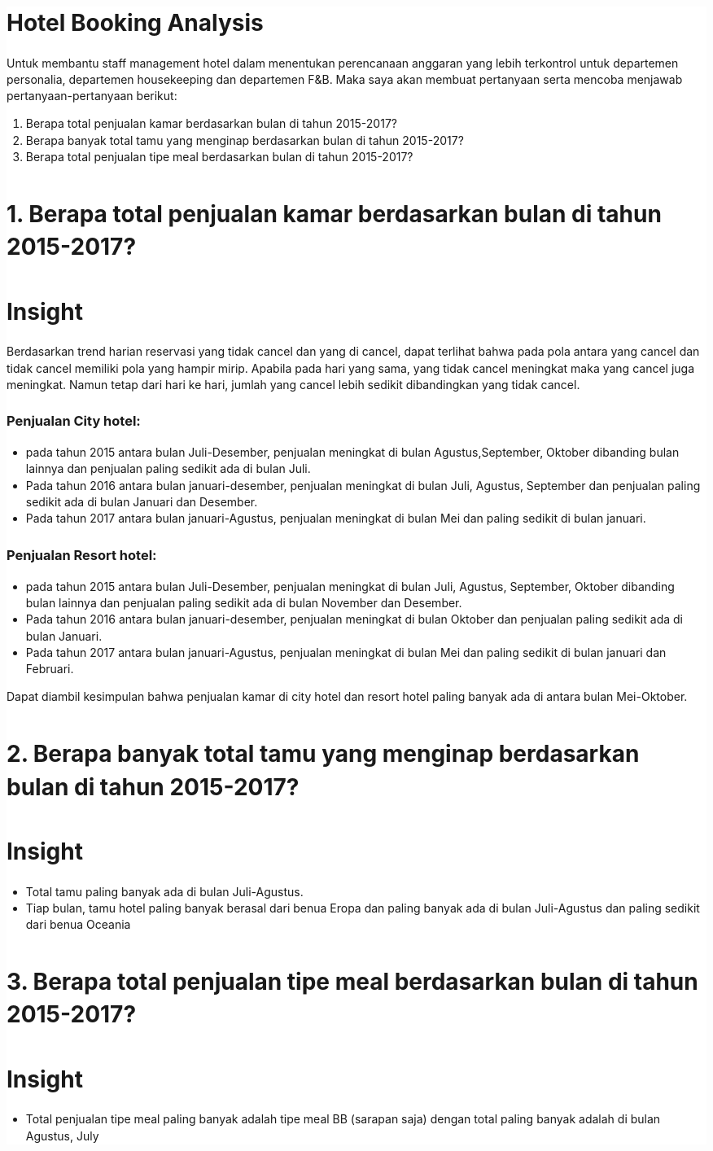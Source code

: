 # Hotel Booking Analysis
Untuk membantu staff management hotel dalam menentukan perencanaan anggaran yang lebih terkontrol untuk departemen personalia, departemen housekeeping dan departemen F&B. Maka saya akan membuat pertanyaan serta mencoba menjawab pertanyaan-pertanyaan berikut:
1. Berapa total penjualan kamar berdasarkan bulan di tahun 2015-2017?
2. Berapa banyak total tamu yang menginap berdasarkan bulan di tahun 2015-2017?
3. Berapa total penjualan tipe meal berdasarkan bulan di tahun 2015-2017?

# **1. Berapa total penjualan kamar berdasarkan bulan di tahun 2015-2017?**
# Insight
Berdasarkan trend harian reservasi yang tidak cancel dan yang di cancel, dapat terlihat bahwa pada pola antara yang cancel dan tidak cancel memiliki pola yang hampir mirip. Apabila pada hari yang sama, yang tidak cancel meningkat maka yang cancel juga  meningkat. Namun tetap dari hari ke hari, jumlah yang cancel lebih sedikit dibandingkan yang tidak cancel.
### Penjualan City hotel:
- pada tahun 2015 antara bulan Juli-Desember, penjualan meningkat di bulan Agustus,September, Oktober dibanding bulan lainnya dan penjualan paling sedikit ada di bulan Juli. 
- Pada tahun 2016 antara bulan januari-desember, penjualan meningkat di bulan Juli, Agustus, September dan penjualan paling sedikit ada di bulan Januari dan Desember. 
- Pada tahun 2017 antara bulan januari-Agustus, penjualan meningkat di bulan Mei dan paling sedikit di bulan januari.
### Penjualan Resort hotel:
- pada tahun 2015 antara bulan Juli-Desember, penjualan meningkat di bulan Juli, Agustus, September, Oktober dibanding bulan lainnya dan penjualan paling sedikit ada di bulan November dan Desember. 
- Pada tahun 2016 antara bulan januari-desember, penjualan meningkat di bulan Oktober dan penjualan paling sedikit ada di bulan Januari. 
- Pada tahun 2017 antara bulan januari-Agustus, penjualan meningkat di bulan Mei dan paling sedikit di bulan januari dan Februari.

Dapat diambil kesimpulan bahwa penjualan kamar di city hotel dan resort hotel paling banyak ada di antara bulan Mei-Oktober.

# **2. Berapa banyak total tamu yang menginap berdasarkan bulan di tahun 2015-2017?**
# Insight
- Total tamu paling banyak ada di bulan Juli-Agustus.
- Tiap bulan, tamu hotel paling banyak berasal dari benua Eropa dan paling banyak ada di bulan Juli-Agustus dan paling sedikit dari benua Oceania

# **3. Berapa total penjualan tipe meal berdasarkan bulan di tahun 2015-2017?**
# Insight
- Total penjualan tipe meal paling banyak adalah tipe meal BB (sarapan saja) dengan total paling banyak adalah di bulan Agustus, July
